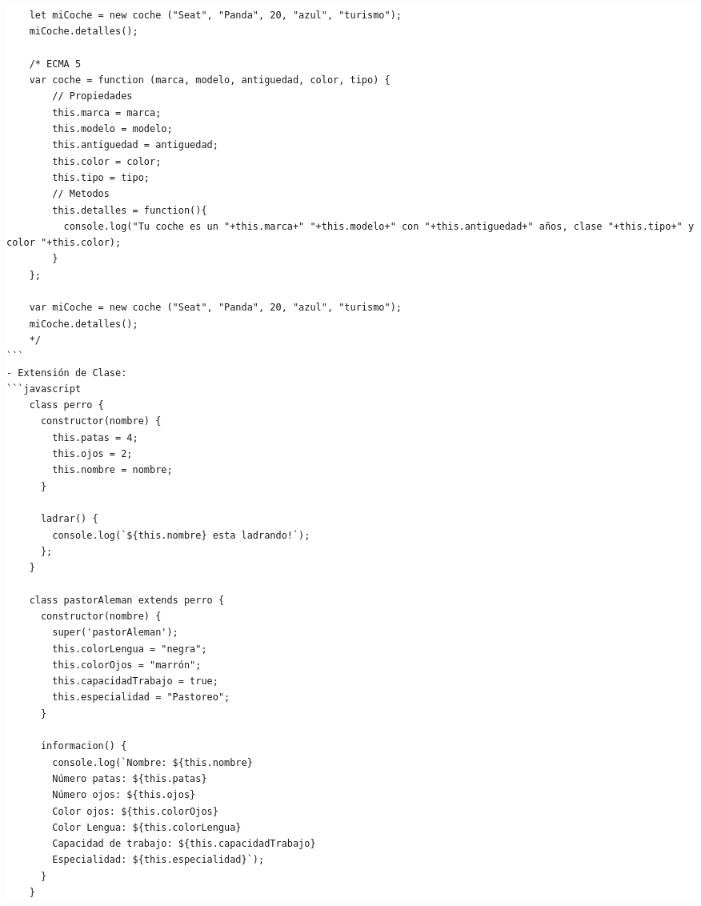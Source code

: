 		let miCoche = new coche ("Seat", "Panda", 20, "azul", "turismo");
		miCoche.detalles();

		/* ECMA 5
		var coche = function (marca, modelo, antiguedad, color, tipo) {
		    // Propiedades
		    this.marca = marca;
		    this.modelo = modelo;
		    this.antiguedad = antiguedad;
		    this.color = color;
		    this.tipo = tipo;
		    // Metodos
		    this.detalles = function(){
		      console.log("Tu coche es un "+this.marca+" "+this.modelo+" con "+this.antiguedad+" años, clase "+this.tipo+" y color "+this.color);
		    }
		};

		var miCoche = new coche ("Seat", "Panda", 20, "azul", "turismo");
		miCoche.detalles();
		*/
	```
	- Extensión de Clase:
	```javascript
		class perro {
		  constructor(nombre) {
		    this.patas = 4;
		    this.ojos = 2;
		    this.nombre = nombre;
		  }

		  ladrar() {
		    console.log(`${this.nombre} esta ladrando!`);
		  };
		}

		class pastorAleman extends perro {
		  constructor(nombre) {
		    super('pastorAleman');
		    this.colorLengua = "negra";
		    this.colorOjos = "marrón";
		    this.capacidadTrabajo = true;
		    this.especialidad = "Pastoreo";
		  }

		  informacion() {
		  	console.log(`Nombre: ${this.nombre}
		  	Número patas: ${this.patas}
		  	Número ojos: ${this.ojos}
		  	Color ojos: ${this.colorOjos}
		  	Color Lengua: ${this.colorLengua}
		  	Capacidad de trabajo: ${this.capacidadTrabajo}
		  	Especialidad: ${this.especialidad}`);
		  }
		}
